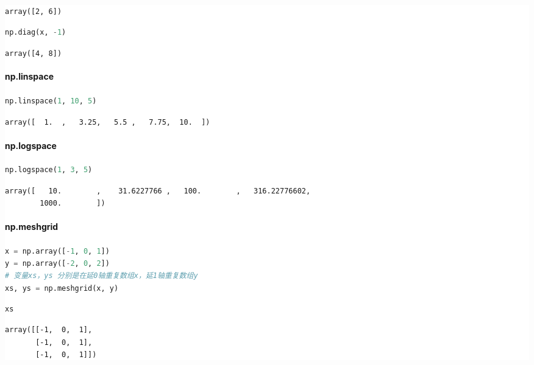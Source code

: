 

    array([2, 6])




```python
np.diag(x, -1)
```




    array([4, 8])



#### np.linspace


```python
np.linspace(1, 10, 5)
```




    array([  1.  ,   3.25,   5.5 ,   7.75,  10.  ])



#### np.logspace


```python
np.logspace(1, 3, 5)
```




    array([   10.        ,    31.6227766 ,   100.        ,   316.22776602,
            1000.        ])



#### np.meshgrid


```python
x = np.array([-1, 0, 1])
y = np.array([-2, 0, 2])
# 变量xs，ys 分别是在延0轴重复数组x，延1轴重复数组y
xs, ys = np.meshgrid(x, y)
```


```python
xs
```




    array([[-1,  0,  1],
           [-1,  0,  1],
           [-1,  0,  1]])

